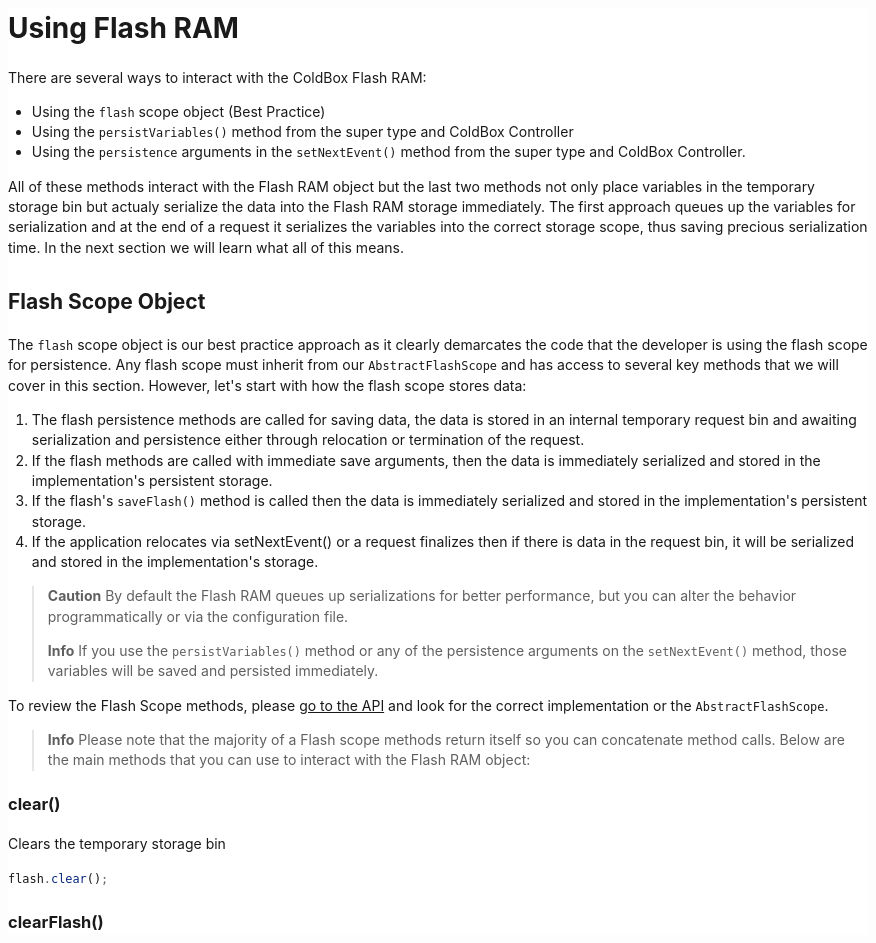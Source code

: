 # Using Flash RAM

There are several ways to interact with the ColdBox Flash RAM:

* Using the `flash` scope object \(Best Practice\)
* Using the `persistVariables()` method from the super type and ColdBox Controller
* Using the `persistence` arguments in the `setNextEvent()` method from the super type and ColdBox Controller.

All of these methods interact with the Flash RAM object but the last two methods not only place variables in the temporary storage bin but actualy serialize the data into the Flash RAM storage immediately. The first approach queues up the variables for serialization and at the end of a request it serializes the variables into the correct storage scope, thus saving precious serialization time. In the next section we will learn what all of this means.

## Flash Scope Object

The `flash` scope object is our best practice approach as it clearly demarcates the code that the developer is using the flash scope for persistence. Any flash scope must inherit from our `AbstractFlashScope` and has access to several key methods that we will cover in this section. However, let's start with how the flash scope stores data:

1. The flash persistence methods are called for saving data, the data is stored in an internal temporary request bin and awaiting serialization and persistence either through relocation or termination of the request.
2. If the flash methods are called with immediate save arguments, then the data is immediately serialized and stored in the implementation's persistent storage.
3. If the flash's `saveFlash()` method is called then the data is immediately serialized and stored in the implementation's persistent storage.
4. If the application relocates via setNextEvent\(\) or a request finalizes then if there is data in the request bin, it will be serialized and stored in the implementation's storage.

> **Caution** By default the Flash RAM queues up serializations for better performance, but you can alter the behavior programmatically or via the configuration file.
>
> **Info** If you use the `persistVariables()` method or any of the persistence arguments on the `setNextEvent()` method, those variables will be saved and persisted immediately.

To review the Flash Scope methods, please [go to the API](http://apidocs.ortussolutions.com/coldbox/current) and look for the correct implementation or the `AbstractFlashScope`.

> **Info** Please note that the majority of a Flash scope methods return itself so you can concatenate method calls. Below are the main methods that you can use to interact with the Flash RAM object:

### clear\(\)

Clears the temporary storage bin

```javascript
flash.clear();
```

### clearFlash\(\)
